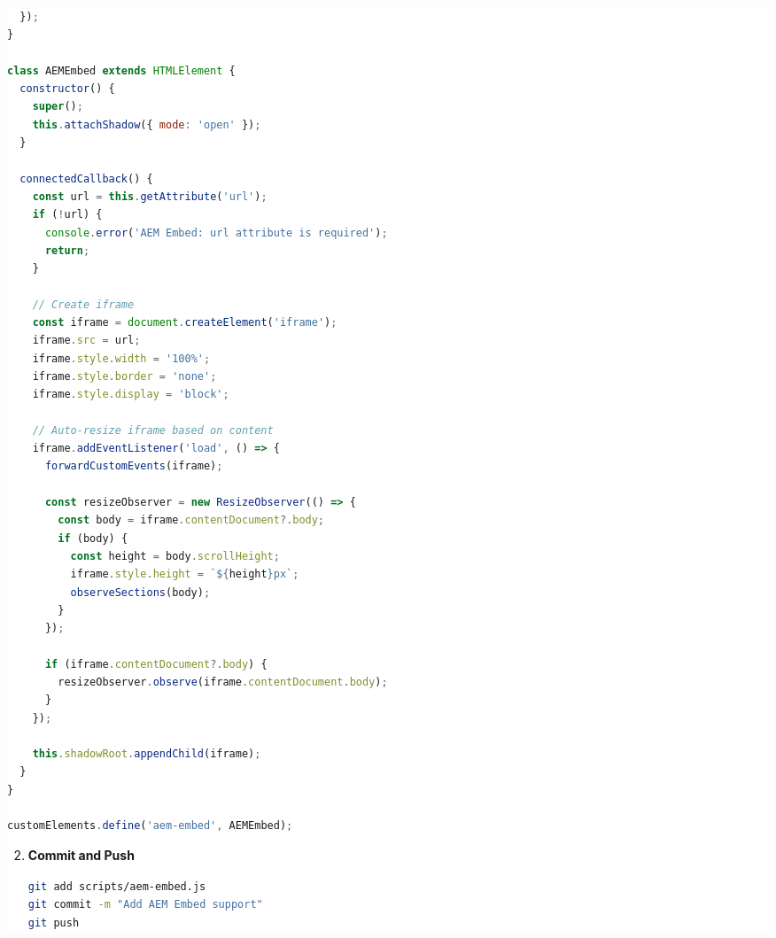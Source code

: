    ```javascript
     });
   }
   
   class AEMEmbed extends HTMLElement {
     constructor() {
       super();
       this.attachShadow({ mode: 'open' });
     }
   
     connectedCallback() {
       const url = this.getAttribute('url');
       if (!url) {
         console.error('AEM Embed: url attribute is required');
         return;
       }
   
       // Create iframe
       const iframe = document.createElement('iframe');
       iframe.src = url;
       iframe.style.width = '100%';
       iframe.style.border = 'none';
       iframe.style.display = 'block';
   
       // Auto-resize iframe based on content
       iframe.addEventListener('load', () => {
         forwardCustomEvents(iframe);
         
         const resizeObserver = new ResizeObserver(() => {
           const body = iframe.contentDocument?.body;
           if (body) {
             const height = body.scrollHeight;
             iframe.style.height = `${height}px`;
             observeSections(body);
           }
         });
   
         if (iframe.contentDocument?.body) {
           resizeObserver.observe(iframe.contentDocument.body);
         }
       });
   
       this.shadowRoot.appendChild(iframe);
     }
   }
   
   customElements.define('aem-embed', AEMEmbed);
   ```

2. **Commit and Push**
   ```bash
   git add scripts/aem-embed.js
   git commit -m "Add AEM Embed support"
   git push
   ```
